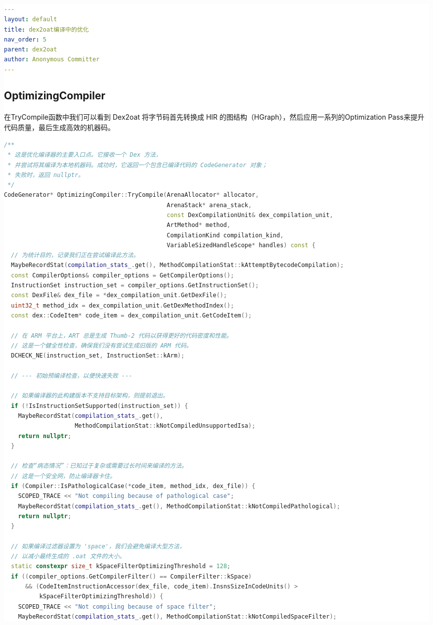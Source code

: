 ```yaml
---
layout: default
title: dex2oat编译中的优化
nav_order: 5
parent: dex2oat
author: Anonymous Committer
---
```

## OptimizingCompiler

在TryCompile函数中我们可以看到 Dex2oat 将字节码首先转换成 HIR 的图结构（HGraph），然后应用一系列的Optimization Pass来提升代码质量，最后生成高效的机器码。

```cpp
/**
 * 这是优化编译器的主要入口点。它接收一个 Dex 方法，
 * 并尝试将其编译为本地机器码。成功时，它返回一个包含已编译代码的 CodeGenerator 对象；
 * 失败时，返回 nullptr。
 */
CodeGenerator* OptimizingCompiler::TryCompile(ArenaAllocator* allocator,
                                              ArenaStack* arena_stack,
                                              const DexCompilationUnit& dex_compilation_unit,
                                              ArtMethod* method,
                                              CompilationKind compilation_kind,
                                              VariableSizedHandleScope* handles) const {
  // 为统计目的，记录我们正在尝试编译此方法。
  MaybeRecordStat(compilation_stats_.get(), MethodCompilationStat::kAttemptBytecodeCompilation);
  const CompilerOptions& compiler_options = GetCompilerOptions();
  InstructionSet instruction_set = compiler_options.GetInstructionSet();
  const DexFile& dex_file = *dex_compilation_unit.GetDexFile();
  uint32_t method_idx = dex_compilation_unit.GetDexMethodIndex();
  const dex::CodeItem* code_item = dex_compilation_unit.GetCodeItem();

  // 在 ARM 平台上，ART 总是生成 Thumb-2 代码以获得更好的代码密度和性能。
  // 这是一个健全性检查，确保我们没有尝试生成旧版的 ARM 代码。
  DCHECK_NE(instruction_set, InstructionSet::kArm);

  // --- 初始预编译检查，以便快速失败 ---

  // 如果编译器的此构建版本不支持目标架构，则提前退出。
  if (!IsInstructionSetSupported(instruction_set)) {
    MaybeRecordStat(compilation_stats_.get(),
                    MethodCompilationStat::kNotCompiledUnsupportedIsa);
    return nullptr;
  }

  // 检查“病态情况”：已知过于复杂或需要过长时间来编译的方法。
  // 这是一个安全网，防止编译器卡住。
  if (Compiler::IsPathologicalCase(*code_item, method_idx, dex_file)) {
    SCOPED_TRACE << "Not compiling because of pathological case";
    MaybeRecordStat(compilation_stats_.get(), MethodCompilationStat::kNotCompiledPathological);
    return nullptr;
  }

  // 如果编译过滤器设置为 'space'，我们会避免编译大型方法，
  // 以减小最终生成的 .oat 文件的大小。
  static constexpr size_t kSpaceFilterOptimizingThreshold = 128;
  if ((compiler_options.GetCompilerFilter() == CompilerFilter::kSpace)
      && (CodeItemInstructionAccessor(dex_file, code_item).InsnsSizeInCodeUnits() >
          kSpaceFilterOptimizingThreshold)) {
    SCOPED_TRACE << "Not compiling because of space filter";
    MaybeRecordStat(compilation_stats_.get(), MethodCompilationStat::kNotCompiledSpaceFilter);
```